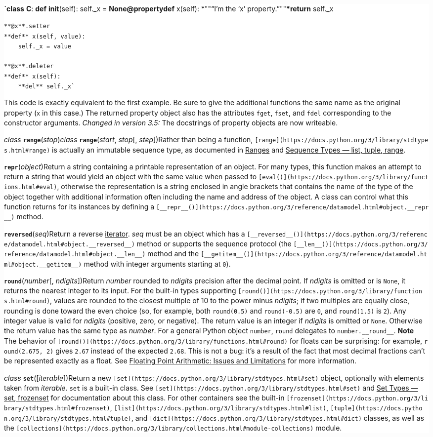 **`class** **C**: **def** **init**(self): self.\_x = **None@propertydef** x(self): \*""“I’m the ‘x’ property.”""**\*return** self.\_x

```
**@x**.setter
**def** x(self, value):
    self._x = value

**@x**.deleter
**def** x(self):
    **del** self._x`
```

This code is exactly equivalent to the first example. Be sure to give the additional functions the same name as the original property (`x` in this case.) The returned property object also has the attributes `fget`, `fset`, and `fdel` corresponding to the constructor arguments. *Changed in version 3.5:* The docstrings of property objects are now writeable.

*class* **`range`**(_stop_)*class* **`range`**(_start_, *stop*[, *step*])Rather than being a function, `[range](https://docs.python.org/3/library/stdtypes.html#range)` is actually an immutable sequence type, as documented in [Ranges](https://docs.python.org/3/library/stdtypes.html#typesseq-range) and [Sequence Types — list, tuple, range](https://docs.python.org/3/library/stdtypes.html#typesseq).

**`repr`**(_object_)Return a string containing a printable representation of an object. For many types, this function makes an attempt to return a string that would yield an object with the same value when passed to `[eval()](https://docs.python.org/3/library/functions.html#eval)`, otherwise the representation is a string enclosed in angle brackets that contains the name of the type of the object together with additional information often including the name and address of the object. A class can control what this function returns for its instances by defining a `[__repr__()](https://docs.python.org/3/reference/datamodel.html#object.__repr__)` method.

**`reversed`**(_seq_)Return a reverse [iterator](https://docs.python.org/3/glossary.html#term-iterator). *seq* must be an object which has a `[__reversed__()](https://docs.python.org/3/reference/datamodel.html#object.__reversed__)` method or supports the sequence protocol (the `[__len__()](https://docs.python.org/3/reference/datamodel.html#object.__len__)` method and the `[__getitem__()](https://docs.python.org/3/reference/datamodel.html#object.__getitem__)` method with integer arguments starting at `0`).

**`round`**(_number_[, *ndigits*])Return *number* rounded to *ndigits* precision after the decimal point. If *ndigits* is omitted or is `None`, it returns the nearest integer to its input. For the built-in types supporting `[round()](https://docs.python.org/3/library/functions.html#round)`, values are rounded to the closest multiple of 10 to the power minus *ndigits*; if two multiples are equally close, rounding is done toward the even choice (so, for example, both `round(0.5)` and `round(-0.5)` are `0`, and `round(1.5)` is `2`). Any integer value is valid for *ndigits* (positive, zero, or negative). The return value is an integer if *ndigits* is omitted or `None`. Otherwise the return value has the same type as *number*. For a general Python object `number`, `round` delegates to `number.__round__`. **Note**  The behavior of `[round()](https://docs.python.org/3/library/functions.html#round)` for floats can be surprising: for example, `round(2.675, 2)` gives `2.67` instead of the expected `2.68`. This is not a bug: it’s a result of the fact that most decimal fractions can’t be represented exactly as a float. See [Floating Point Arithmetic: Issues and Limitations](https://docs.python.org/3/tutorial/floatingpoint.html#tut-fp-issues) for more information.

*class* **`set`**([*iterable*])Return a new `[set](https://docs.python.org/3/library/stdtypes.html#set)` object, optionally with elements taken from *iterable*. `set` is a built-in class. See `[set](https://docs.python.org/3/library/stdtypes.html#set)` and [Set Types — set, frozenset](https://docs.python.org/3/library/stdtypes.html#types-set) for documentation about this class. For other containers see the built-in `[frozenset](https://docs.python.org/3/library/stdtypes.html#frozenset)`, `[list](https://docs.python.org/3/library/stdtypes.html#list)`, `[tuple](https://docs.python.org/3/library/stdtypes.html#tuple)`, and `[dict](https://docs.python.org/3/library/stdtypes.html#dict)` classes, as well as the `[collections](https://docs.python.org/3/library/collections.html#module-collections)` module.
